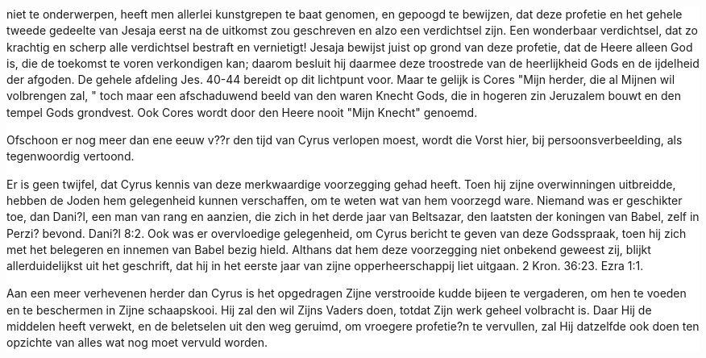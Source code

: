 niet te onderwerpen, heeft men allerlei kunstgrepen te baat genomen, en gepoogd te bewijzen, dat  deze  profetie  en  het  gehele  tweede  gedeelte  van  Jesaja  eerst  na  de  uitkomst  zou geschreven  en  alzo  een  verdichtsel zijn.  Een  wonderbaar  verdichtsel,  dat  zo  krachtig  en scherp alle verdichtsel bestraft en vernietigt! Jesaja bewijst juist op grond van deze profetie, dat de Heere alleen God is, die de toekomst te voren verkondigen kan; daarom besluit hij daarmee deze troostrede van de heerlijkheid Gods en de ijdelheid der afgoden. De gehele afdeling Jes. 40-44 bereidt op dit lichtpunt voor. Maar te gelijk is Cores "Mijn herder, die al Mijnen wil volbrengen zal, " toch maar een afschaduwend beeld van den waren Knecht Gods, die in hogeren zin Jeruzalem bouwt en den tempel Gods grondvest. Ook Cores wordt door den Heere nooit "Mijn Knecht" genoemd.

Ofschoon er nog meer dan ene eeuw v??r den tijd van Cyrus verlopen moest, wordt die Vorst hier, bij persoonsverbeelding, als tegenwoordig vertoond.

Er is geen twijfel, dat Cyrus kennis van deze merkwaardige voorzegging gehad heeft. Toen hij zijne overwinningen uitbreidde, hebben de Joden hem gelegenheid kunnen verschaffen, om te weten wat van hem voorzegd ware. Niemand was er geschikter toe, dan Dani?l, een man van rang en aanzien, die zich in het derde jaar van Beltsazar, den laatsten der koningen van Babel, zelf in Perzi? bevond. Dani?l 8:2. Ook was er overvloedige gelegenheid, om Cyrus bericht te geven van deze Godsspraak, toen hij zich met het belegeren en innemen van Babel bezig   hield.   Althans   dat   hem   deze   voorzegging   niet   onbekend   geweest   zij,   blijkt allerduidelijkst  uit  het  geschrift, dat  hij in het  eerste jaar van zijne opperheerschappij liet uitgaan. 2 Kron. 36:23. Ezra 1:1.

Aan een meer verhevenen herder dan Cyrus is het opgedragen Zijne verstrooide kudde bijeen te vergaderen, om hen te voeden en te beschermen in Zijne schaapskooi. Hij zal den wil Zijns Vaders doen, totdat Zijn werk geheel volbracht is. Daar Hij de middelen heeft verwekt, en de beletselen uit den weg geruimd, om vroegere profetie?n te vervullen, zal Hij datzelfde ook doen ten opzichte van alles wat nog moet vervuld worden.
